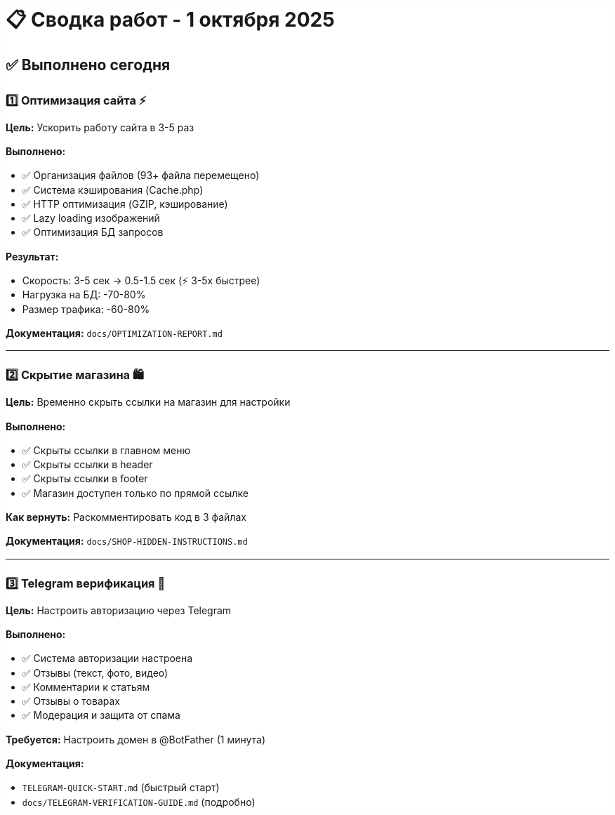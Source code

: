 # 📋 Сводка работ - 1 октября 2025

## ✅ Выполнено сегодня

### 1️⃣ Оптимизация сайта ⚡

**Цель:** Ускорить работу сайта в 3-5 раз

**Выполнено:**
- ✅ Организация файлов (93+ файла перемещено)
- ✅ Система кэширования (Cache.php)
- ✅ HTTP оптимизация (GZIP, кэширование)
- ✅ Lazy loading изображений
- ✅ Оптимизация БД запросов

**Результат:**
- Скорость: 3-5 сек → 0.5-1.5 сек (⚡ 3-5x быстрее)
- Нагрузка на БД: -70-80%
- Размер трафика: -60-80%

**Документация:** `docs/OPTIMIZATION-REPORT.md`

---

### 2️⃣ Скрытие магазина 🛍️

**Цель:** Временно скрыть ссылки на магазин для настройки

**Выполнено:**
- ✅ Скрыты ссылки в главном меню
- ✅ Скрыты ссылки в header
- ✅ Скрыты ссылки в footer
- ✅ Магазин доступен только по прямой ссылке

**Как вернуть:** Раскомментировать код в 3 файлах

**Документация:** `docs/SHOP-HIDDEN-INSTRUCTIONS.md`

---

### 3️⃣ Telegram верификация 🔐

**Цель:** Настроить авторизацию через Telegram

**Выполнено:**
- ✅ Система авторизации настроена
- ✅ Отзывы (текст, фото, видео)
- ✅ Комментарии к статьям
- ✅ Отзывы о товарах
- ✅ Модерация и защита от спама

**Требуется:** Настроить домен в @BotFather (1 минута)

**Документация:** 
- `TELEGRAM-QUICK-START.md` (быстрый старт)
- `docs/TELEGRAM-VERIFICATION-GUIDE.md` (подробно)
